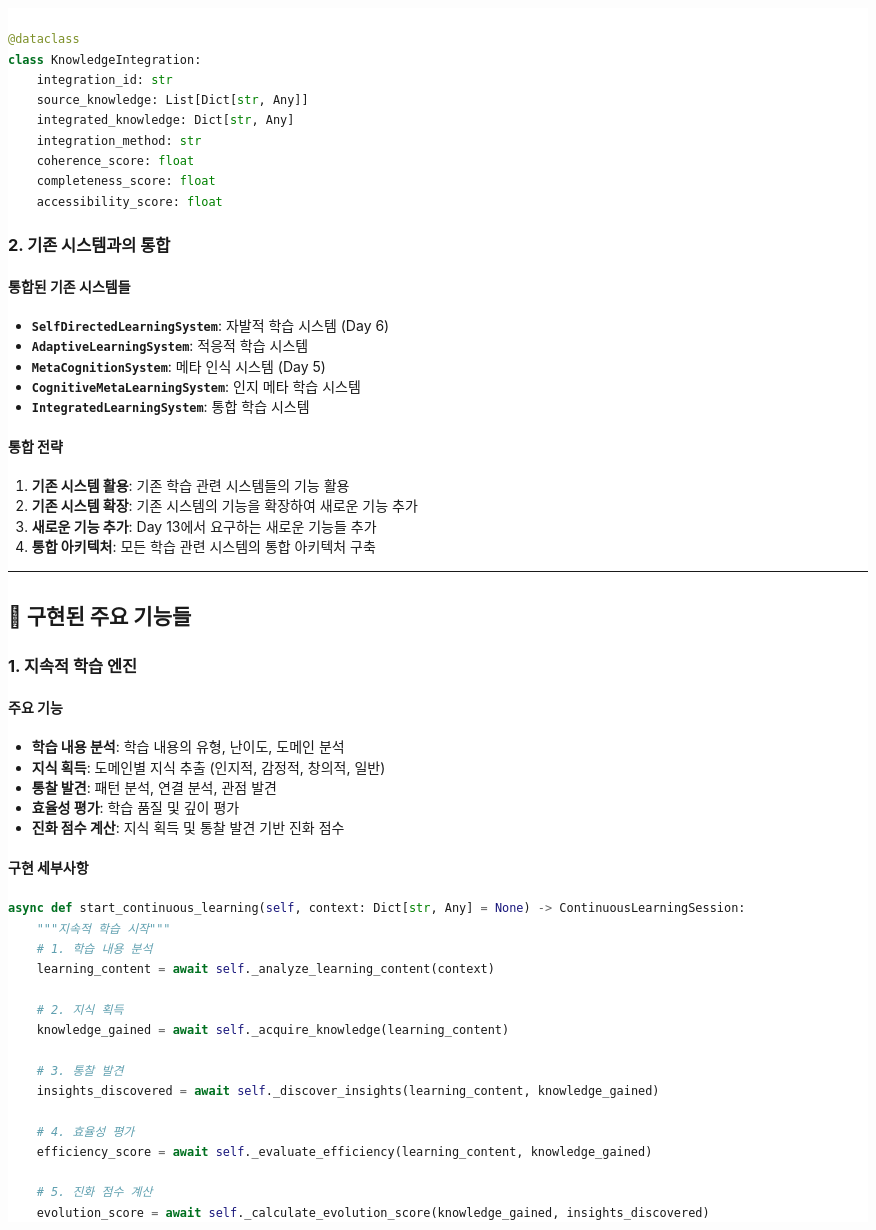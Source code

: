 ```python

@dataclass
class KnowledgeIntegration:
    integration_id: str
    source_knowledge: List[Dict[str, Any]]
    integrated_knowledge: Dict[str, Any]
    integration_method: str
    coherence_score: float
    completeness_score: float
    accessibility_score: float
```

### **2. 기존 시스템과의 통합**

#### **통합된 기존 시스템들**
- **`SelfDirectedLearningSystem`**: 자발적 학습 시스템 (Day 6)
- **`AdaptiveLearningSystem`**: 적응적 학습 시스템
- **`MetaCognitionSystem`**: 메타 인식 시스템 (Day 5)
- **`CognitiveMetaLearningSystem`**: 인지 메타 학습 시스템
- **`IntegratedLearningSystem`**: 통합 학습 시스템

#### **통합 전략**
1. **기존 시스템 활용**: 기존 학습 관련 시스템들의 기능 활용
2. **기존 시스템 확장**: 기존 시스템의 기능을 확장하여 새로운 기능 추가
3. **새로운 기능 추가**: Day 13에서 요구하는 새로운 기능들 추가
4. **통합 아키텍처**: 모든 학습 관련 시스템의 통합 아키텍처 구축

---

## 🚀 **구현된 주요 기능들**

### **1. 지속적 학습 엔진**

#### **주요 기능**
- **학습 내용 분석**: 학습 내용의 유형, 난이도, 도메인 분석
- **지식 획득**: 도메인별 지식 추출 (인지적, 감정적, 창의적, 일반)
- **통찰 발견**: 패턴 분석, 연결 분석, 관점 발견
- **효율성 평가**: 학습 품질 및 깊이 평가
- **진화 점수 계산**: 지식 획득 및 통찰 발견 기반 진화 점수

#### **구현 세부사항**
```python
async def start_continuous_learning(self, context: Dict[str, Any] = None) -> ContinuousLearningSession:
    """지속적 학습 시작"""
    # 1. 학습 내용 분석
    learning_content = await self._analyze_learning_content(context)
    
    # 2. 지식 획득
    knowledge_gained = await self._acquire_knowledge(learning_content)
    
    # 3. 통찰 발견
    insights_discovered = await self._discover_insights(learning_content, knowledge_gained)
    
    # 4. 효율성 평가
    efficiency_score = await self._evaluate_efficiency(learning_content, knowledge_gained)
    
    # 5. 진화 점수 계산
    evolution_score = await self._calculate_evolution_score(knowledge_gained, insights_discovered)
```
